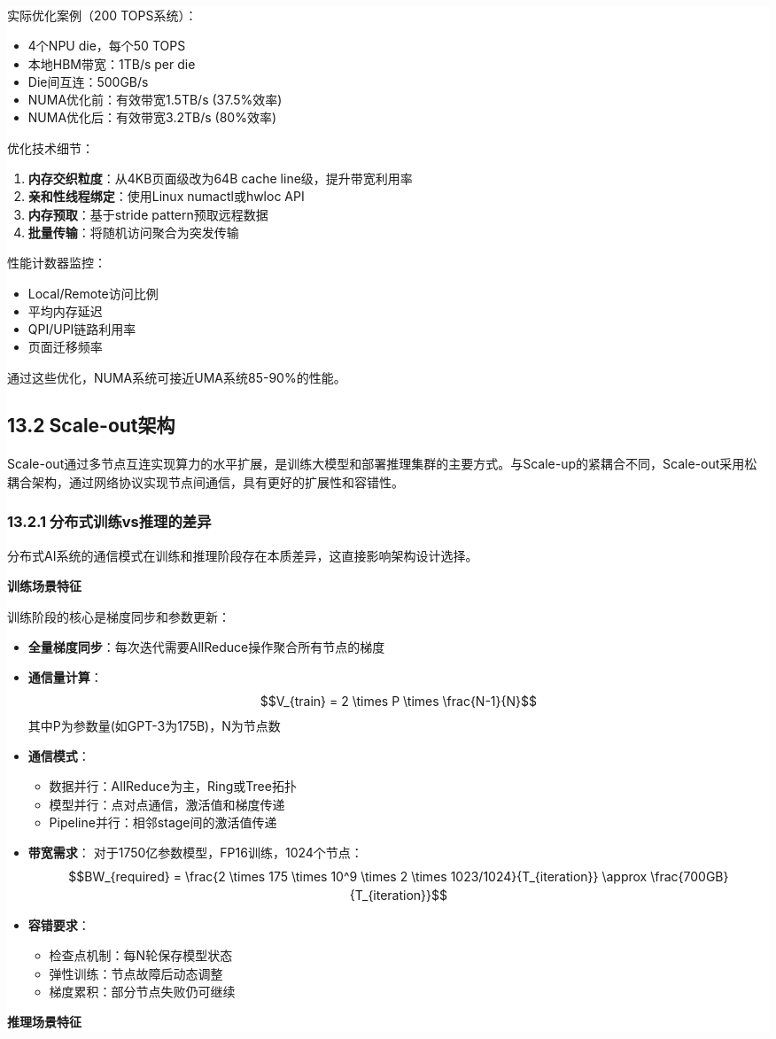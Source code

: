实际优化案例（200 TOPS系统）：
- 4个NPU die，每个50 TOPS
- 本地HBM带宽：1TB/s per die
- Die间互连：500GB/s
- NUMA优化前：有效带宽1.5TB/s (37.5%效率)
- NUMA优化后：有效带宽3.2TB/s (80%效率)

优化技术细节：
1. **内存交织粒度**：从4KB页面级改为64B cache line级，提升带宽利用率
2. **亲和性线程绑定**：使用Linux numactl或hwloc API
3. **内存预取**：基于stride pattern预取远程数据
4. **批量传输**：将随机访问聚合为突发传输

性能计数器监控：
- Local/Remote访问比例
- 平均内存延迟
- QPI/UPI链路利用率
- 页面迁移频率

通过这些优化，NUMA系统可接近UMA系统85-90%的性能。

## 13.2 Scale-out架构

Scale-out通过多节点互连实现算力的水平扩展，是训练大模型和部署推理集群的主要方式。与Scale-up的紧耦合不同，Scale-out采用松耦合架构，通过网络协议实现节点间通信，具有更好的扩展性和容错性。

### 13.2.1 分布式训练vs推理的差异

分布式AI系统的通信模式在训练和推理阶段存在本质差异，这直接影响架构设计选择。

**训练场景特征**

训练阶段的核心是梯度同步和参数更新：

- **全量梯度同步**：每次迭代需要AllReduce操作聚合所有节点的梯度
- **通信量计算**：
  $$V_{train} = 2 \times P \times \frac{N-1}{N}$$
  其中P为参数量(如GPT-3为175B)，N为节点数
  
- **通信模式**：
  - 数据并行：AllReduce为主，Ring或Tree拓扑
  - 模型并行：点对点通信，激活值和梯度传递
  - Pipeline并行：相邻stage间的激活值传递
  
- **带宽需求**：
  对于1750亿参数模型，FP16训练，1024个节点：
  $$BW_{required} = \frac{2 \times 175 \times 10^9 \times 2 \times 1023/1024}{T_{iteration}} \approx \frac{700GB}{T_{iteration}}$$
  
- **容错要求**：
  - 检查点机制：每N轮保存模型状态
  - 弹性训练：节点故障后动态调整
  - 梯度累积：部分节点失败仍可继续

**推理场景特征**
